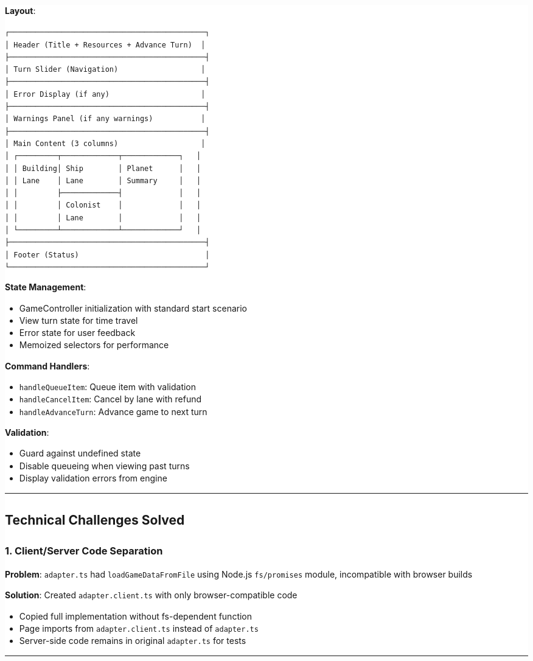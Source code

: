 **Layout**:
```
┌─────────────────────────────────────────────┐
│ Header (Title + Resources + Advance Turn)  │
├─────────────────────────────────────────────┤
│ Turn Slider (Navigation)                   │
├─────────────────────────────────────────────┤
│ Error Display (if any)                     │
├─────────────────────────────────────────────┤
│ Warnings Panel (if any warnings)           │
├─────────────────────────────────────────────┤
│ Main Content (3 columns)                   │
│ ┌─────────┬─────────────┬─────────────┐   │
│ │ Building│ Ship        │ Planet      │   │
│ │ Lane    │ Lane        │ Summary     │   │
│ │         ├─────────────┤             │   │
│ │         │ Colonist    │             │   │
│ │         │ Lane        │             │   │
│ └─────────┴─────────────┴─────────────┘   │
├─────────────────────────────────────────────┤
│ Footer (Status)                             │
└─────────────────────────────────────────────┘
```

**State Management**:
- GameController initialization with standard start scenario
- View turn state for time travel
- Error state for user feedback
- Memoized selectors for performance

**Command Handlers**:
- `handleQueueItem`: Queue item with validation
- `handleCancelItem`: Cancel by lane with refund
- `handleAdvanceTurn`: Advance game to next turn

**Validation**:
- Guard against undefined state
- Disable queueing when viewing past turns
- Display validation errors from engine

---

## Technical Challenges Solved

### 1. Client/Server Code Separation
**Problem**: `adapter.ts` had `loadGameDataFromFile` using Node.js `fs/promises` module, incompatible with browser builds

**Solution**: Created `adapter.client.ts` with only browser-compatible code
- Copied full implementation without fs-dependent function
- Page imports from `adapter.client.ts` instead of `adapter.ts`
- Server-side code remains in original `adapter.ts` for tests

---